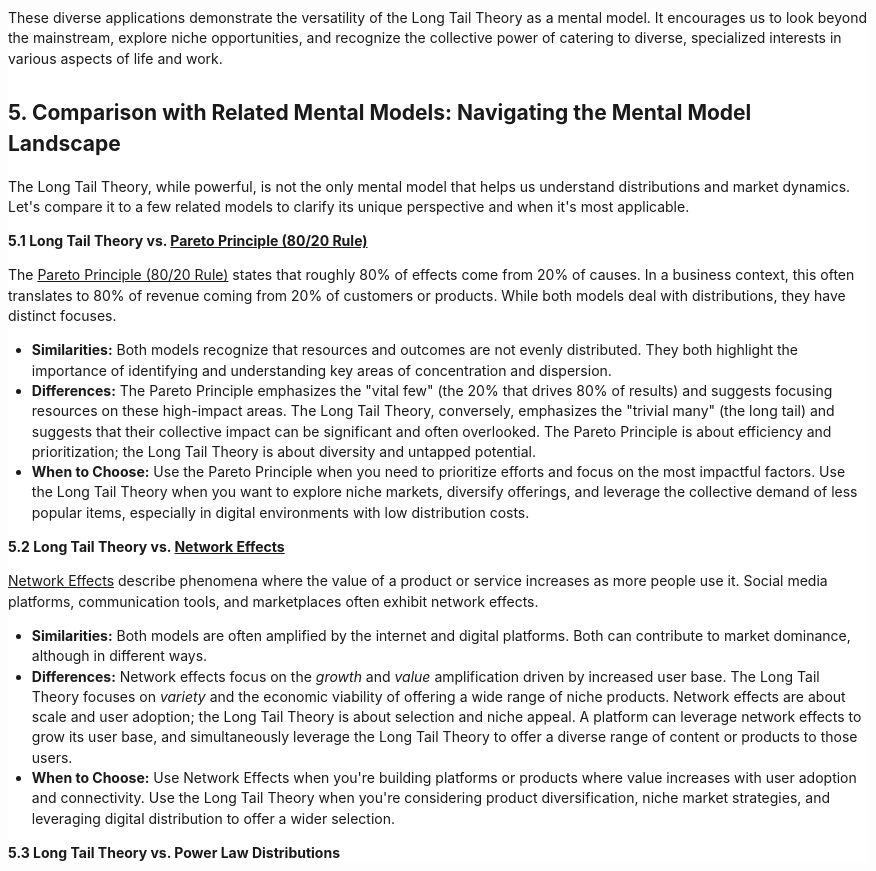 These diverse applications demonstrate the versatility of the Long Tail Theory as a mental model. It encourages us to look beyond the mainstream, explore niche opportunities, and recognize the collective power of catering to diverse, specialized interests in various aspects of life and work.

## 5. Comparison with Related Mental Models: Navigating the Mental Model Landscape

The Long Tail Theory, while powerful, is not the only mental model that helps us understand distributions and market dynamics. Let's compare it to a few related models to clarify its unique perspective and when it's most applicable.

**5.1 Long Tail Theory vs. [Pareto Principle (80/20 Rule)](/thinking-matters/classic-mental-models/pareto-principle)**

The [Pareto Principle (80/20 Rule)](/thinking-matters/classic-mental-models/pareto-principle) states that roughly 80% of effects come from 20% of causes. In a business context, this often translates to 80% of revenue coming from 20% of customers or products.  While both models deal with distributions, they have distinct focuses.

*   **Similarities:** Both models recognize that resources and outcomes are not evenly distributed. They both highlight the importance of identifying and understanding key areas of concentration and dispersion.
*   **Differences:** The Pareto Principle emphasizes the "vital few" (the 20% that drives 80% of results) and suggests focusing resources on these high-impact areas.  The Long Tail Theory, conversely, emphasizes the "trivial many" (the long tail) and suggests that their collective impact can be significant and often overlooked. The Pareto Principle is about efficiency and prioritization; the Long Tail Theory is about diversity and untapped potential.
*   **When to Choose:** Use the Pareto Principle when you need to prioritize efforts and focus on the most impactful factors.  Use the Long Tail Theory when you want to explore niche markets, diversify offerings, and leverage the collective demand of less popular items, especially in digital environments with low distribution costs.

**5.2 Long Tail Theory vs. [Network Effects](/thinking-matters/classic-mental-models/network-effects)**

[Network Effects](/thinking-matters/classic-mental-models/network-effects) describe phenomena where the value of a product or service increases as more people use it. Social media platforms, communication tools, and marketplaces often exhibit network effects.

*   **Similarities:** Both models are often amplified by the internet and digital platforms.  Both can contribute to market dominance, although in different ways.
*   **Differences:** Network effects focus on the *growth* and *value* amplification driven by increased user base.  The Long Tail Theory focuses on *variety* and the economic viability of offering a wide range of niche products. Network effects are about scale and user adoption; the Long Tail Theory is about selection and niche appeal.  A platform can leverage network effects to grow its user base, and simultaneously leverage the Long Tail Theory to offer a diverse range of content or products to those users.
*   **When to Choose:** Use Network Effects when you're building platforms or products where value increases with user adoption and connectivity.  Use the Long Tail Theory when you're considering product diversification, niche market strategies, and leveraging digital distribution to offer a wider selection.

**5.3 Long Tail Theory vs. Power Law Distributions**
